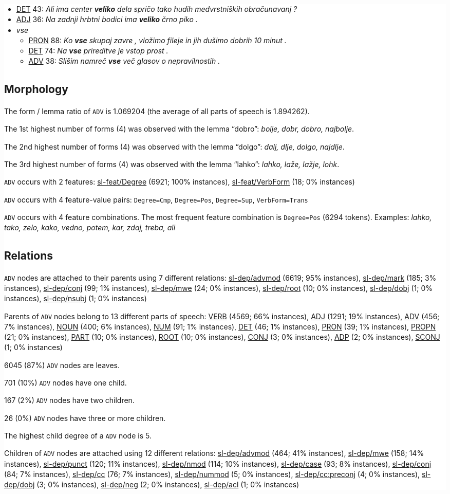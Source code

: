   * [DET]() 43: <em>Ali ima center <b>veliko</b> dela spričo tako hudih medvrstniških obračunavanj ?</em>
  * [ADJ]() 36: <em>Na zadnji hrbtni bodici ima <b>veliko</b> črno piko .</em>
* <em>vse</em>
  * [PRON]() 88: <em>Ko <b>vse</b> skupaj zavre , vložimo fileje in jih dušimo dobrih 10 minut .</em>
  * [DET]() 74: <em>Na <b>vse</b> prireditve je vstop prost .</em>
  * [ADV]() 38: <em>Slišim namreč <b>vse</b> več glasov o nepravilnostih .</em>

## Morphology

The form / lemma ratio of `ADV` is 1.069204 (the average of all parts of speech is 1.894262).

The 1st highest number of forms (4) was observed with the lemma “dobro”: <em>bolje, dobr, dobro, najbolje</em>.

The 2nd highest number of forms (4) was observed with the lemma “dolgo”: <em>dalj, dlje, dolgo, najdlje</em>.

The 3rd highest number of forms (4) was observed with the lemma “lahko”: <em>lahko, laže, lažje, lohk</em>.

`ADV` occurs with 2 features: [sl-feat/Degree]() (6921; 100% instances), [sl-feat/VerbForm]() (18; 0% instances)

`ADV` occurs with 4 feature-value pairs: `Degree=Cmp`, `Degree=Pos`, `Degree=Sup`, `VerbForm=Trans`

`ADV` occurs with 4 feature combinations.
The most frequent feature combination is `Degree=Pos` (6294 tokens).
Examples: <em>lahko, tako, zelo, kako, vedno, potem, kar, zdaj, treba, ali</em>


## Relations

`ADV` nodes are attached to their parents using 7 different relations: [sl-dep/advmod]() (6619; 95% instances), [sl-dep/mark]() (185; 3% instances), [sl-dep/conj]() (99; 1% instances), [sl-dep/mwe]() (24; 0% instances), [sl-dep/root]() (10; 0% instances), [sl-dep/dobj]() (1; 0% instances), [sl-dep/nsubj]() (1; 0% instances)

Parents of `ADV` nodes belong to 13 different parts of speech: [VERB]() (4569; 66% instances), [ADJ]() (1291; 19% instances), [ADV]() (456; 7% instances), [NOUN]() (400; 6% instances), [NUM]() (91; 1% instances), [DET]() (46; 1% instances), [PRON]() (39; 1% instances), [PROPN]() (21; 0% instances), [PART]() (10; 0% instances), [ROOT]() (10; 0% instances), [CONJ]() (3; 0% instances), [ADP]() (2; 0% instances), [SCONJ]() (1; 0% instances)

6045 (87%) `ADV` nodes are leaves.

701 (10%) `ADV` nodes have one child.

167 (2%) `ADV` nodes have two children.

26 (0%) `ADV` nodes have three or more children.

The highest child degree of a `ADV` node is 5.

Children of `ADV` nodes are attached using 12 different relations: [sl-dep/advmod]() (464; 41% instances), [sl-dep/mwe]() (158; 14% instances), [sl-dep/punct]() (120; 11% instances), [sl-dep/nmod]() (114; 10% instances), [sl-dep/case]() (93; 8% instances), [sl-dep/conj]() (84; 7% instances), [sl-dep/cc]() (76; 7% instances), [sl-dep/nummod]() (5; 0% instances), [sl-dep/cc:preconj]() (4; 0% instances), [sl-dep/dobj]() (3; 0% instances), [sl-dep/neg]() (2; 0% instances), [sl-dep/acl]() (1; 0% instances)
